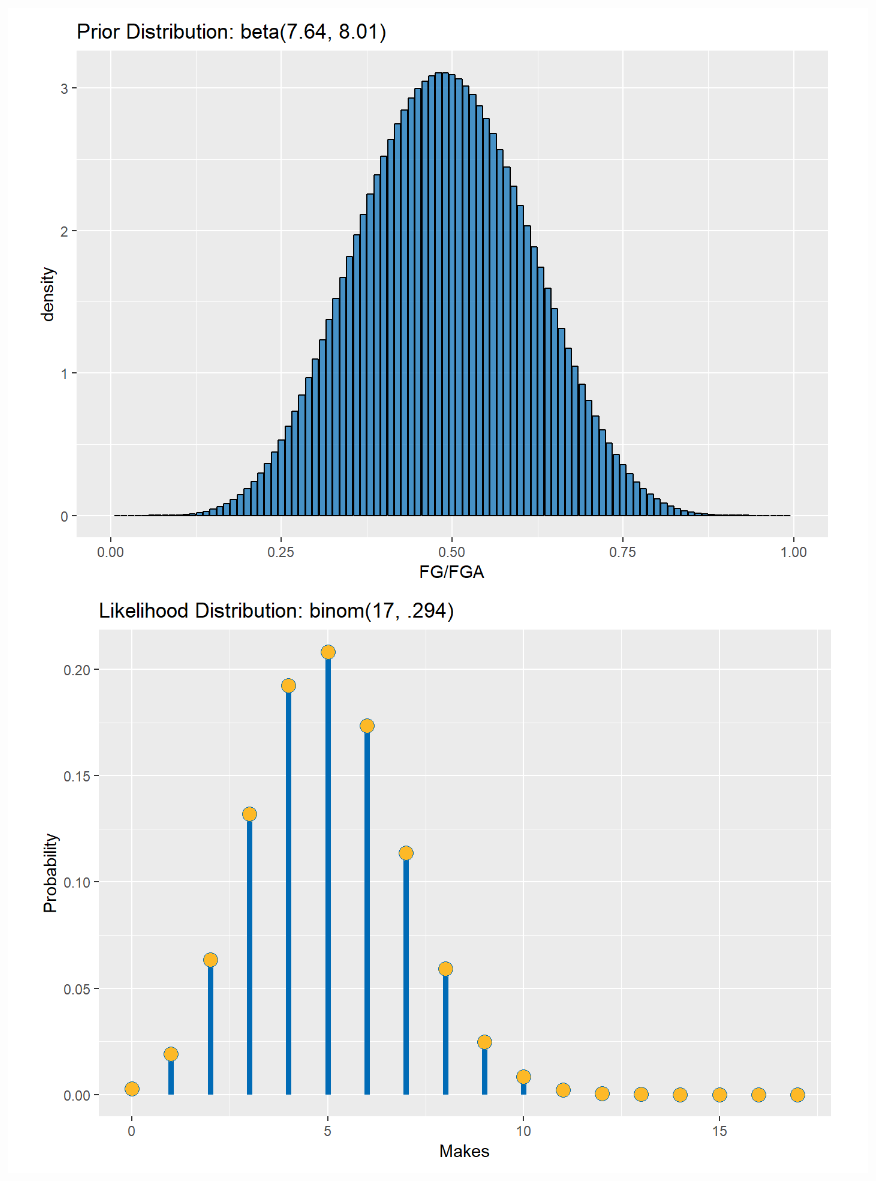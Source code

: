 <img src="../../images/post18_bayes2/prior.PNG">
</center>
<br>
<center>
<img src="../../images/post18_bayes2/lik.PNG">
